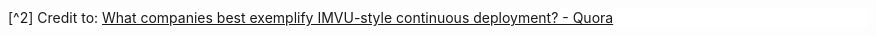 [^1]: Or even going to staging with an "artifact" will be good enough since that will be sent as a whole to production.

[^2] Credit to: [What companies best exemplify IMVU-style continuous deployment? - Quora](https://www.quora.com/What-companies-best-exemplify-IMVU-style-continuous-deployment)


[^3]:  For us we keep logic in the code and not so much in the database, so when a field is created we tend to allow it to be null since this means we can manage that impact it has on the rest of the application if our code is not ready yet to manage the field.